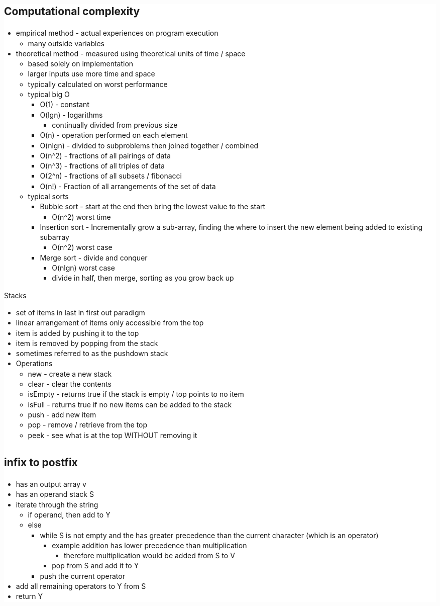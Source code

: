 ## Computational complexity

 - empirical method - actual experiences on program execution
	 - many outside variables
 - theoretical method - measured using theoretical units of time / space
	 - based solely on implementation
	 - larger inputs use more time and space
	 - typically calculated on worst performance
	 - typical big O
		 - O(1) - constant
		 - O(lgn) - logarithms
			 - continually divided from previous size
		 - O(n) - operation performed on each element
		 - O(nlgn) - divided to subproblems then joined together / combined
		 - O(n^2) - fractions of all pairings of data
		 - O(n^3) - fractions of all triples of data
		 - O(2^n) - fractions of all subsets / fibonacci
		 - O(n!) - Fraction of all arrangements of the set of data
	 - typical sorts
		 - Bubble sort - start at the end then bring the lowest value to the start
			 - O(n^2) worst time
		 - Insertion sort - Incrementally grow a sub-array, finding the where to insert the new element being added to existing subarray
			 - O(n^2) worst case
		 - Merge sort - divide and conquer
			 - O(nlgn) worst case
			 - divide in half, then merge, sorting as you grow back up

Stacks
 - set of items in last in first out paradigm
 - linear arrangement of items only accessible from the top
 - item is added by pushing it to the top
 - item is removed by popping from the stack
 - sometimes referred to as the pushdown stack
 - Operations
	 - new - create a new stack
	 - clear - clear the contents
	 - isEmpty - returns true if the stack is empty / top points to no item
	 - isFull - returns true if no new items can be added to the stack
	 - push - add new item
	 - pop - remove / retrieve from the top
	 - peek - see what is at the top WITHOUT removing it

## infix to postfix

 - has an output array v
 - has an operand stack S
 - iterate through the string
	 - if operand, then add to Y
	 - else
		 - while S is not empty and the has greater precedence than the current character (which is an operator)
			 - example addition has lower precedence than multiplication
				 - therefore multiplication would be added from S to V
			 - pop from S and add it to Y
		 - push the current operator
 - add all remaining operators to Y from S
 - return Y
